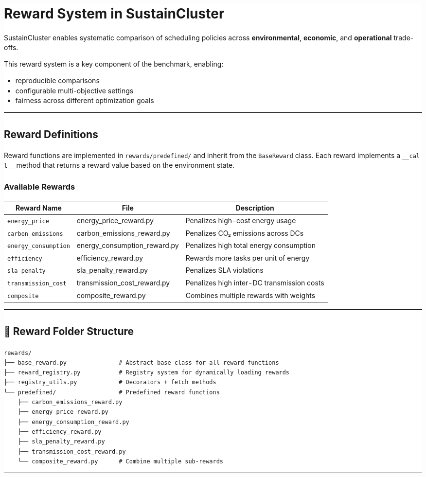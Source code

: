 # Reward System in SustainCluster

SustainCluster enables systematic comparison of scheduling policies across **environmental**, **economic**, and **operational** trade-offs.

This reward system is a key component of the benchmark, enabling:
- reproducible comparisons
- configurable multi-objective settings
- fairness across different optimization goals

---

## Reward Definitions

Reward functions are implemented in `rewards/predefined/` and inherit from the `BaseReward` class. Each reward implements a `__call__` method that returns a reward value based on the environment state.

### Available Rewards

| Reward Name         | File                                 | Description                                   |
|---------------------|--------------------------------------|-----------------------------------------------|
| `energy_price`      | energy_price_reward.py               | Penalizes high-cost energy usage              |
| `carbon_emissions`  | carbon_emissions_reward.py           | Penalizes CO₂ emissions across DCs            |
| `energy_consumption`| energy_consumption_reward.py         | Penalizes high total energy consumption       |
| `efficiency`        | efficiency_reward.py                 | Rewards more tasks per unit of energy         |
| `sla_penalty`       | sla_penalty_reward.py                | Penalizes SLA violations                      |
| `transmission_cost` | transmission_cost_reward.py          | Penalizes high inter-DC transmission costs    |
| `composite`         | composite_reward.py                  | Combines multiple rewards with weights        |

---

## 📁 Reward Folder Structure

```
rewards/
├── base_reward.py               # Abstract base class for all reward functions
├── reward_registry.py           # Registry system for dynamically loading rewards
├── registry_utils.py            # Decorators + fetch methods
└── predefined/                  # Predefined reward functions
    ├── carbon_emissions_reward.py
    ├── energy_price_reward.py
    ├── energy_consumption_reward.py
    ├── efficiency_reward.py
    ├── sla_penalty_reward.py
    ├── transmission_cost_reward.py
    └── composite_reward.py      # Combine multiple sub-rewards
```

---